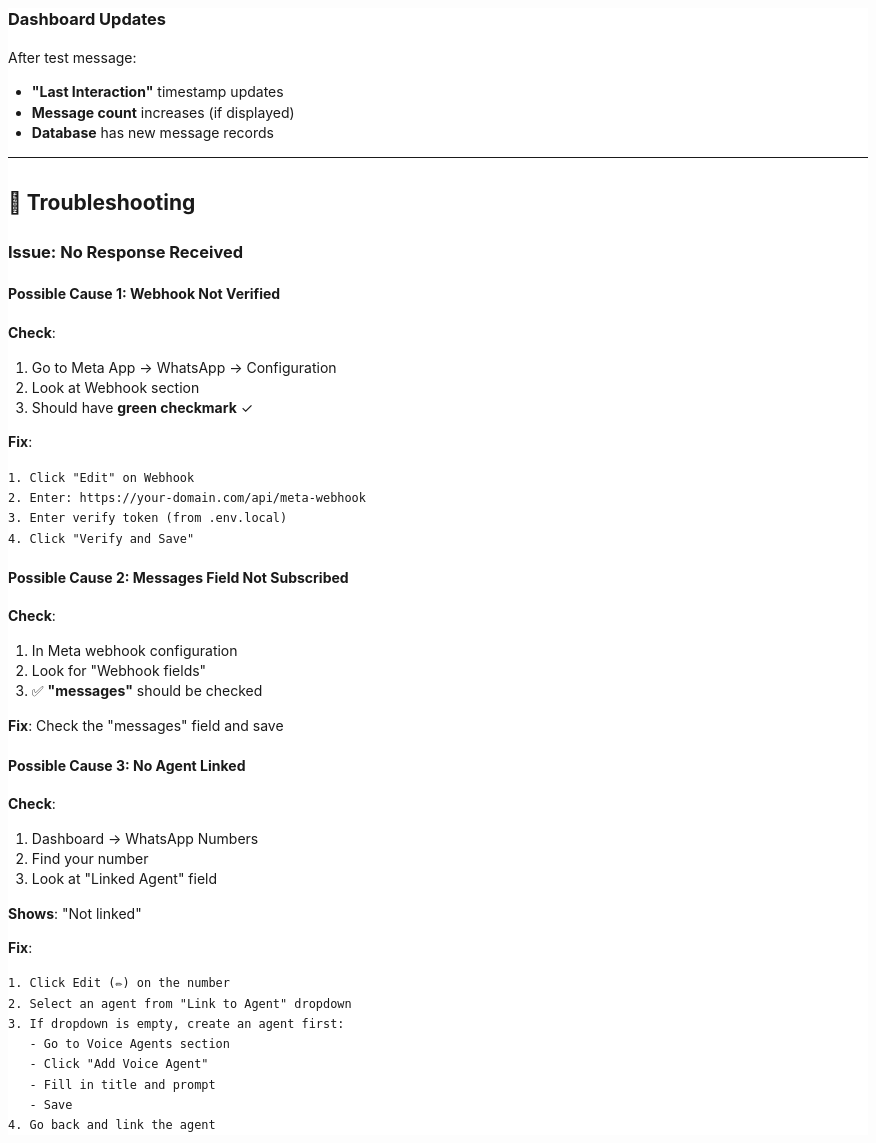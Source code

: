 ### Dashboard Updates

After test message:
- **"Last Interaction"** timestamp updates
- **Message count** increases (if displayed)
- **Database** has new message records

---

## 🚨 Troubleshooting

### Issue: No Response Received

#### Possible Cause 1: Webhook Not Verified

**Check**:
1. Go to Meta App → WhatsApp → Configuration
2. Look at Webhook section
3. Should have **green checkmark** ✓

**Fix**:
```
1. Click "Edit" on Webhook
2. Enter: https://your-domain.com/api/meta-webhook
3. Enter verify token (from .env.local)
4. Click "Verify and Save"
```

#### Possible Cause 2: Messages Field Not Subscribed

**Check**:
1. In Meta webhook configuration
2. Look for "Webhook fields"
3. ✅ **"messages"** should be checked

**Fix**: Check the "messages" field and save

#### Possible Cause 3: No Agent Linked

**Check**:
1. Dashboard → WhatsApp Numbers
2. Find your number
3. Look at "Linked Agent" field

**Shows**: "Not linked"

**Fix**:
```
1. Click Edit (✏️) on the number
2. Select an agent from "Link to Agent" dropdown
3. If dropdown is empty, create an agent first:
   - Go to Voice Agents section
   - Click "Add Voice Agent"
   - Fill in title and prompt
   - Save
4. Go back and link the agent
```
